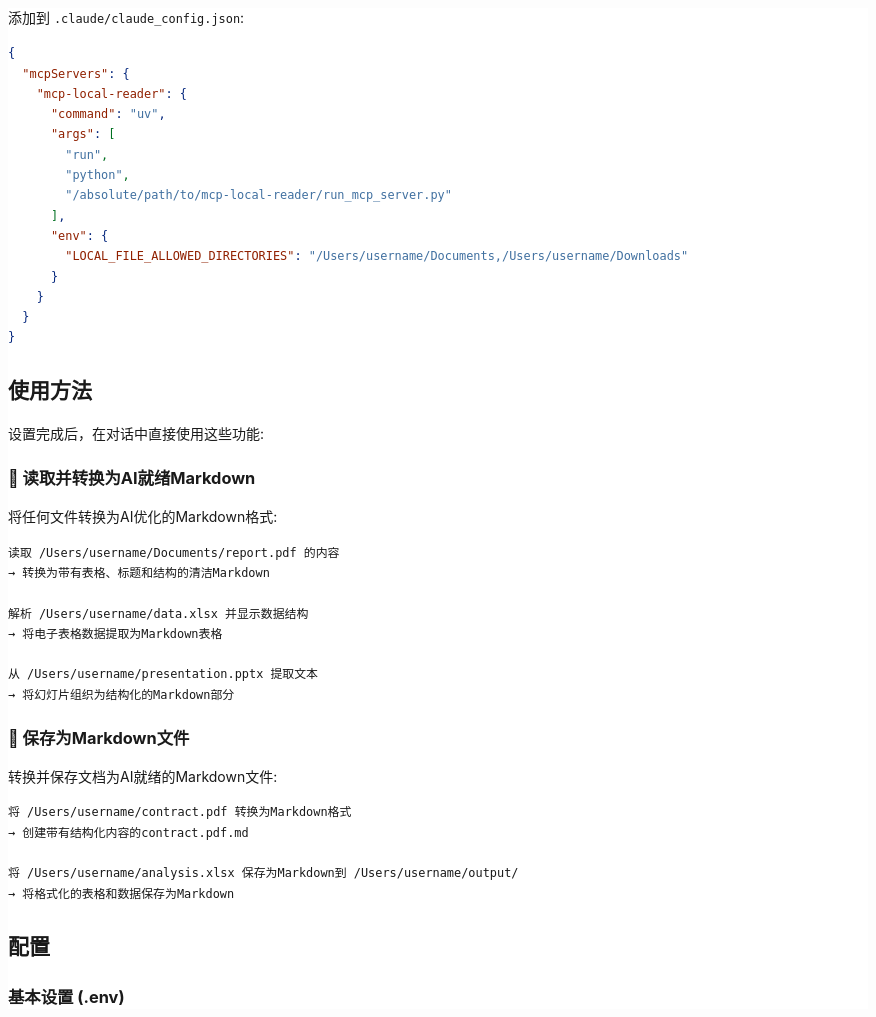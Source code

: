 添加到 `.claude/claude_config.json`:
```json
{
  "mcpServers": {
    "mcp-local-reader": {
      "command": "uv",
      "args": [
        "run", 
        "python", 
        "/absolute/path/to/mcp-local-reader/run_mcp_server.py"
      ],
      "env": {
        "LOCAL_FILE_ALLOWED_DIRECTORIES": "/Users/username/Documents,/Users/username/Downloads"
      }
    }
  }
}
```

## 使用方法

设置完成后，在对话中直接使用这些功能:

### 📄 读取并转换为AI就绪Markdown

将任何文件转换为AI优化的Markdown格式:

```
读取 /Users/username/Documents/report.pdf 的内容
→ 转换为带有表格、标题和结构的清洁Markdown

解析 /Users/username/data.xlsx 并显示数据结构  
→ 将电子表格数据提取为Markdown表格

从 /Users/username/presentation.pptx 提取文本
→ 将幻灯片组织为结构化的Markdown部分
```

### 🔄 保存为Markdown文件

转换并保存文档为AI就绪的Markdown文件:

```
将 /Users/username/contract.pdf 转换为Markdown格式
→ 创建带有结构化内容的contract.pdf.md

将 /Users/username/analysis.xlsx 保存为Markdown到 /Users/username/output/
→ 将格式化的表格和数据保存为Markdown
```

## 配置

### 基本设置 (.env)
